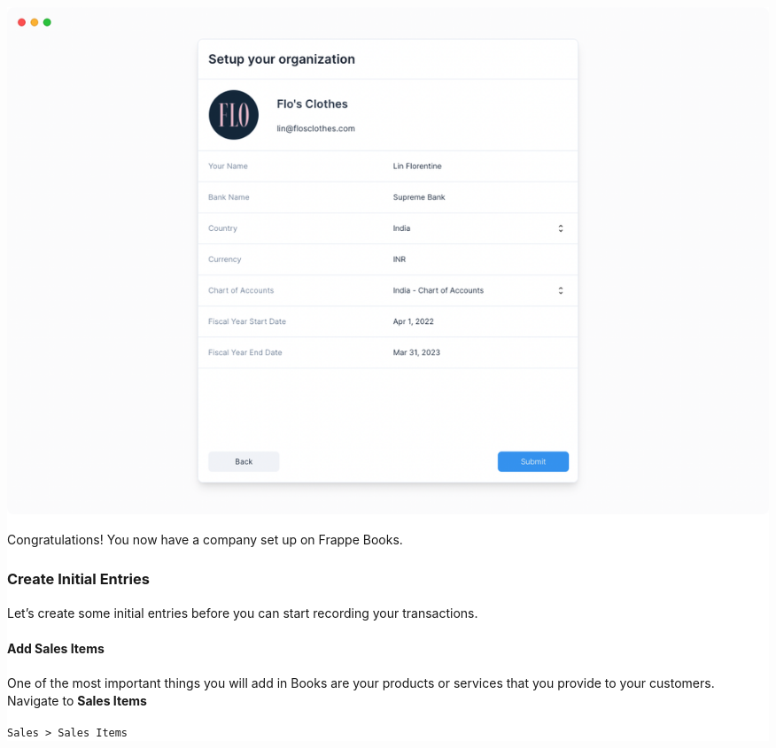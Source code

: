 ![Setup Wizard](./assets/2.png)

Congratulations! You now have a company set up on Frappe Books.

### Create Initial Entries
Let’s create some initial entries before you can start recording your transactions.

#### Add Sales Items

One of the most important things you will add in Books are your products or
services that you provide to your customers. Navigate to **Sales Items**

`Sales > Sales Items`
